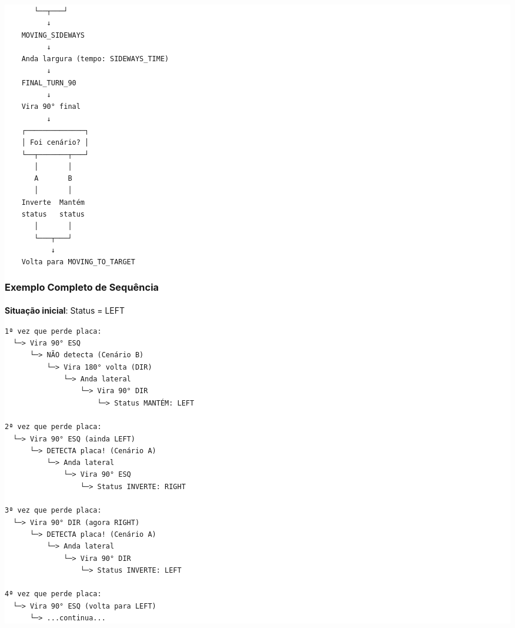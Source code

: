 ```
       └──┬───┘
          ↓
    MOVING_SIDEWAYS
          ↓
    Anda largura (tempo: SIDEWAYS_TIME)
          ↓
    FINAL_TURN_90
          ↓
    Vira 90° final
          ↓
    ┌──────────────┐
    │ Foi cenário? │
    └──┬───────┬───┘
       │       │
       A       B
       │       │
    Inverte  Mantém
    status   status
       │       │
       └───┬───┘
           ↓
    Volta para MOVING_TO_TARGET
```

### Exemplo Completo de Sequência

**Situação inicial**: Status = LEFT

```
1ª vez que perde placa:
  └─> Vira 90° ESQ
      └─> NÃO detecta (Cenário B)
          └─> Vira 180° volta (DIR)
              └─> Anda lateral
                  └─> Vira 90° DIR
                      └─> Status MANTÉM: LEFT

2ª vez que perde placa:
  └─> Vira 90° ESQ (ainda LEFT)
      └─> DETECTA placa! (Cenário A)
          └─> Anda lateral
              └─> Vira 90° ESQ
                  └─> Status INVERTE: RIGHT

3ª vez que perde placa:
  └─> Vira 90° DIR (agora RIGHT)
      └─> DETECTA placa! (Cenário A)
          └─> Anda lateral
              └─> Vira 90° DIR
                  └─> Status INVERTE: LEFT

4ª vez que perde placa:
  └─> Vira 90° ESQ (volta para LEFT)
      └─> ...continua...
```
